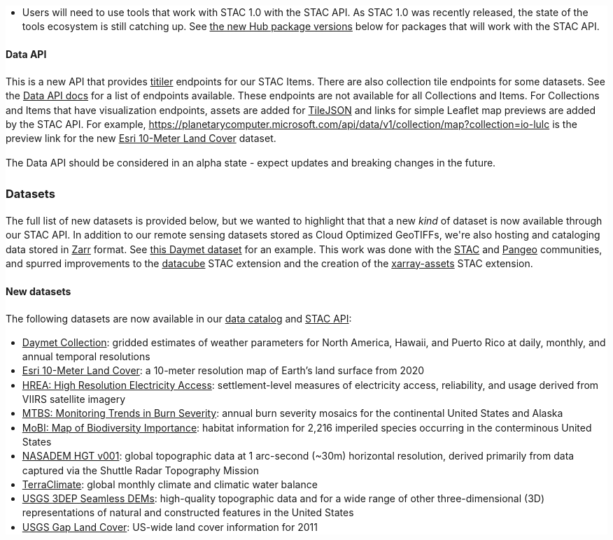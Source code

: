 - Users will need to use tools that work with STAC 1.0 with the STAC API. As STAC 1.0 was recently released, the state of the tools ecosystem is still catching up. See [the new Hub package versions](docs/overview/changelog/#new-package-versions) below for packages that will work with the STAC API.

#### Data API

This is a new API that provides [titiler](https://developmentseed.org/titiler/) endpoints for our
STAC Items. There are also collection tile endpoints for
some datasets. See the [Data API docs](../reference/data.md) for a list of endpoints available. These endpoints are not available for all Collections and Items. For Collections and Items that have visualization endpoints, assets are added for [TileJSON](https://github.com/mapbox/tilejson-spec) and links for simple Leaflet map previews are added by the STAC API. For example, <https://planetarycomputer.microsoft.com/api/data/v1/collection/map?collection=io-lulc> is the preview link for the new [Esri 10-Meter Land Cover](https://planetarycomputer.microsoft.com/api/data/v1/collection/map?collection=io-lulc) dataset.

The Data API should be considered in an alpha state - expect updates and breaking changes in the future.

### Datasets

The full list of new datasets is provided below, but we wanted to highlight that that a new *kind* of dataset is now available through our STAC API. In addition to our remote sensing datasets stored as Cloud Optimized GeoTIFFs, we're also hosting and cataloging data stored in [Zarr][zarr] format. See [this Daymet dataset](https://planetarycomputer.microsoft.com/dataset/daymet-monthly-hi) for an example. This work was done with the [STAC](https://stacspec.org/) and [Pangeo](https://pangeo.io/) communities, and spurred improvements to the [datacube](https://github.com/stac-extensions/datacube) STAC extension and the creation of the [xarray-assets](https://github.com/stac-extensions/xarray-assets) STAC extension.

#### New datasets

The following datasets are now available in our [data catalog][catalog] and [STAC API][stac-api]:

* [Daymet Collection](https://planetarycomputer.microsoft.com/dataset/group/daymet): gridded estimates of weather parameters for North America, Hawaii, and Puerto Rico at daily, monthly, and annual temporal resolutions
* [Esri 10-Meter Land Cover](https://planetarycomputer.microsoft.com/dataset/io-lulc): a 10-meter resolution map of Earth’s land surface from 2020
* [HREA: High Resolution Electricity Access](https://planetarycomputer.microsoft.com/dataset/hrea): settlement-level measures of electricity access, reliability, and usage derived from VIIRS satellite imagery
* [MTBS: Monitoring Trends in Burn Severity](https://planetarycomputer.microsoft.com/dataset/mtbs): annual burn severity mosaics for the continental United States and Alaska
* [MoBI: Map of Biodiversity Importance](https://planetarycomputer.microsoft.com/dataset/mobi): habitat information for 2,216 imperiled species occurring in the conterminous United States
* [NASADEM HGT v001](https://planetarycomputer.microsoft.com/dataset/nasadem): global topographic data at 1 arc-second (~30m) horizontal resolution, derived primarily from data captured via the Shuttle Radar Topography Mission
* [TerraClimate](https://planetarycomputer.microsoft.com/dataset/terraclimate): global monthly climate and climatic water balance
* [USGS 3DEP Seamless DEMs](https://planetarycomputer.microsoft.com/dataset/3dep-seamless): high-quality topographic data and for a wide range of other three-dimensional (3D) representations of natural and constructed features in the United States
* [USGS Gap Land Cover](https://planetarycomputer.microsoft.com/dataset/gap): US-wide land cover information for 2011


[catalog]: https://planetarycomputer.microsoft.com/catalog
[stac-api]: https://planetarycomputer.microsoft.com/api/stac/v1
[zarr]: https://zarr.readthedocs.io/en/stable/